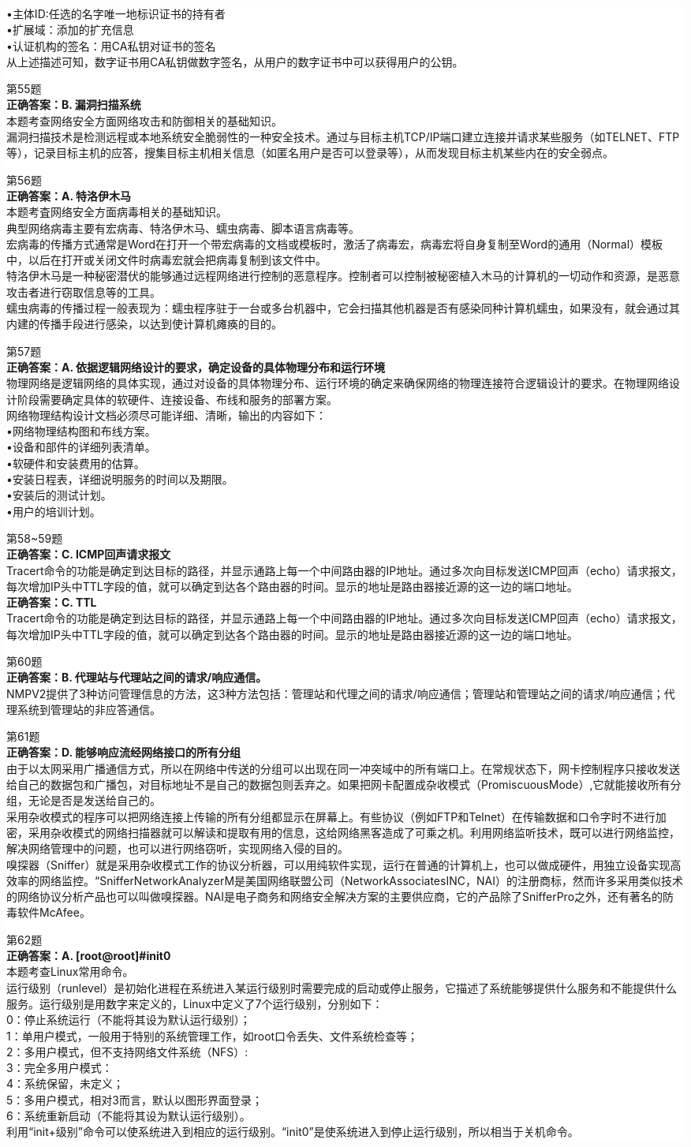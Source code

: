 •主体ID:任选的名字唯一地标识证书的持有者  
•扩展域：添加的扩充信息  
•认证机构的签名：用CA私钥对证书的签名  
从上述描述可知，数字证书用CA私钥做数字签名，从用户的数字证书中可以获得用户的公钥。  
  
第55题  
**正确答案：B. 漏洞扫描系统**  
本题考查网络安全方面网络攻击和防御相关的基础知识。  
漏洞扫描技术是检测远程或本地系统安全脆弱性的一种安全技术。通过与目标主机TCP/IP端口建立连接并请求某些服务（如TELNET、FTP等），记录目标主机的应答，搜集目标主机相关信息（如匿名用户是否可以登录等），从而发现目标主机某些内在的安全弱点。  
  
第56题  
**正确答案：A. 特洛伊木马**  
本题考査网络安全方面病毒相关的基础知识。  
典型网络病毒主要有宏病毒、特洛伊木马、蠕虫病毒、脚本语言病毒等。  
宏病毒的传播方式通常是Word在打开一个带宏病毒的文档或模板时，激活了病毒宏，病毒宏将自身复制至Word的通用（Normal）模板中，以后在打开或关闭文件时病毒宏就会把病毒复制到该文件中。  
特洛伊木马是一种秘密潜伏的能够通过远程网络进行控制的恶意程序。控制者可以控制被秘密植入木马的计算机的一切动作和资源，是恶意攻击者进行窃取信息等的工具。  
蠕虫病毒的传播过程一般表现为：蠕虫程序驻于一台或多台机器中，它会扫描其他机器是否有感染同种计算机蠕虫，如果没有，就会通过其内建的传播手段进行感染，以达到使计算机瘫痪的目的。  
  
第57题  
**正确答案：A. 依据逻辑网络设计的要求，确定设备的具体物理分布和运行环境**  
物理网络是逻辑网络的具体实现，通过对设备的具体物理分布、运行环境的确定来确保网络的物理连接符合逻辑设计的要求。在物理网络设计阶段需要确定具体的软硬件、连接设备、布线和服务的部署方案。  
网络物理结构设计文档必须尽可能详细、清晰，输出的内容如下：  
•网络物理结构图和布线方案。  
•设备和部件的详细列表清单。  
•软硬件和安装费用的估算。  
•安装日程表，详细说明服务的时间以及期限。  
•安装后的测试计划。  
•用户的培训计划。  
  
第58~59题  
**正确答案：C. ICMP回声请求报文**  
Tracert命令的功能是确定到达目标的路径，并显示通路上每一个中间路由器的IP地址。通过多次向目标发送ICMP回声（echo）请求报文，每次增加IP头中TTL字段的值，就可以确定到达各个路由器的时间。显示的地址是路由器接近源的这一边的端口地址。  
**正确答案：C. TTL**  
Tracert命令的功能是确定到达目标的路径，并显示通路上每一个中间路由器的IP地址。通过多次向目标发送ICMP回声（echo）请求报文，每次增加IP头中TTL字段的值，就可以确定到达各个路由器的时间。显示的地址是路由器接近源的这一边的端口地址。  
  
第60题  
**正确答案：B. 代理站与代理站之间的请求/响应通信。**  
NMPV2提供了3种访问管理信息的方法，这3种方法包括：管理站和代理之间的请求/响应通信；管理站和管理站之间的请求/响应通信；代理系统到管理站的非应答通信。  
  
第61题  
**正确答案：D. 能够响应流经网络接口的所有分组**  
由于以太网采用广播通信方式，所以在网络中传送的分组可以出现在同一冲突域中的所有端口上。在常规状态下，网卡控制程序只接收发送给自己的数据包和广播包，对目标地址不是自己的数据包则丢弃之。如果把网卡配置成杂收模式（PromiscuousMode）,它就能接收所有分组，无论是否是发送给自己的。  
采用杂收模式的程序可以把网络连接上传输的所有分组都显示在屏幕上。有些协议（例如FTP和Telnet）在传输数据和口令字时不进行加密，采用杂收模式的网络扫描器就可以解读和提取有用的信息，这给网络黑客造成了可乘之机。利用网络监听技术，既可以进行网络监控，解决网络管理中的问题，也可以进行网络窃听，实现网络入侵的目的。  
嗅探器（Sniffer）就是采用杂收模式工作的协议分析器，可以用纯软件实现，运行在普通的计算机上，也可以做成硬件，用独立设备实现高效率的网络监控。“SnifferNetworkAnalyzerM是美国网络联盟公司（NetworkAssociatesINC，NAI）的注册商标，然而许多采用类似技术的网络协议分析产品也可以叫做嗅探器。NAI是电子商务和网络安全解决方案的主要供应商，它的产品除了SnifferPro之外，还有著名的防毒软件McAfee。  
  
第62题  
**正确答案：A. \[root@root\]\#init0**  
本题考查Linux常用命令。  
运行级别（runlevel）是初始化进程在系统进入某运行级别时需要完成的启动或停止服务，它描述了系统能够提供什么服务和不能提供什么服务。运行级别是用数字来定义的，Linux中定义了7个运行级别，分别如下：  
0：停止系统运行（不能将其设为默认运行级别）；  
1：单用户模式，一般用于特别的系统管理工作，如root口令丢失、文件系统检查等；  
2：多用户模式，但不支持网络文件系统（NFS）:  
3：完全多用户模式：  
4：系统保留，未定义；  
5：多用户模式，相对3而言，默认以图形界面登录；  
6：系统重新启动（不能将其设为默认运行级别）。  
利用“init+级别”命令可以使系统进入到相应的运行级别。“init0”是使系统进入到停止运行级别，所以相当于关机命令。  
  

[edd3a710dcd143de9088ea3ae6342ed0.jpg]: https://www.xkxxkx.cn/file/exam/software/网络管理员/综合知识/第20题/edd3a710dcd143de9088ea3ae6342ed0.jpg
[ec74fcb85ed14b83a9db81a3f9b1d1d0.jpg]: https://www.xkxxkx.cn/file/exam/software/网络管理员/综合知识/第44题/ec74fcb85ed14b83a9db81a3f9b1d1d0.jpg
[4b4793cd83604118b61227c28e7989c8.jpg]: https://www.xkxxkx.cn/file/exam/software/网络管理员/综合知识/第44题/4b4793cd83604118b61227c28e7989c8.jpg
[2b2eeca911d149b78c45e437f4a105b0.jpg]: https://www.xkxxkx.cn/file/exam/software/网络管理员/综合知识/第44题/2b2eeca911d149b78c45e437f4a105b0.jpg
[2aad5084359e41aabc7a9c8357707bd2.jpg]: https://www.xkxxkx.cn/file/exam/software/网络管理员/综合知识/第44题/2aad5084359e41aabc7a9c8357707bd2.jpg
[aed7b59311bc43d693d04c2a3f23da41.jpg]: https://www.xkxxkx.cn/file/exam/software/网络管理员/综合知识/第66题/aed7b59311bc43d693d04c2a3f23da41.jpg
[0d82f0b766d44c30a052801cb7649dd0.jpg]: https://www.xkxxkx.cn/file/exam/software/网络管理员/综合知识/第4题/0d82f0b766d44c30a052801cb7649dd0.jpg
[34ec662bfe52439d9f7e53cef8f5587a.jpg]: https://www.xkxxkx.cn/file/exam/software/网络管理员/综合知识/第10题/34ec662bfe52439d9f7e53cef8f5587a.jpg
[47ab0e93ad994cb9af63ae3fc4c0ad5f.jpg]: https://www.xkxxkx.cn/file/exam/software/网络管理员/综合知识/第13题/47ab0e93ad994cb9af63ae3fc4c0ad5f.jpg
[815e9af1f12049ccb82b77aa5717e17d.jpg]: https://www.xkxxkx.cn/file/exam/software/网络管理员/综合知识/第13题/815e9af1f12049ccb82b77aa5717e17d.jpg
[6229807b3b9e4049a3f2576539d35db8.jpg]: https://www.xkxxkx.cn/file/exam/software/网络管理员/综合知识/第22题/6229807b3b9e4049a3f2576539d35db8.jpg
[0f40917437614aabb1de3aa2f0b9d7c5.jpg]: https://www.xkxxkx.cn/file/exam/software/网络管理员/综合知识/第22题/0f40917437614aabb1de3aa2f0b9d7c5.jpg
[89957632108e4eefabb8e593e523e0d6.jpg]: https://www.xkxxkx.cn/file/exam/software/网络管理员/综合知识/第25题/89957632108e4eefabb8e593e523e0d6.jpg
[dc0e809917cd43439e48ad08eb8f26a3.jpg]: https://www.xkxxkx.cn/file/exam/software/网络管理员/综合知识/第37题/dc0e809917cd43439e48ad08eb8f26a3.jpg
[4b4793cd83604118b61227c28e7989c8.jpg]: https://www.xkxxkx.cn/file/exam/software/网络管理员/综合知识/第44题/4b4793cd83604118b61227c28e7989c8.jpg
[463836d78e9445d1bdd64588d43afca2.jpg]: https://www.xkxxkx.cn/file/exam/software/网络管理员/综合知识/第65题/463836d78e9445d1bdd64588d43afca2.jpg